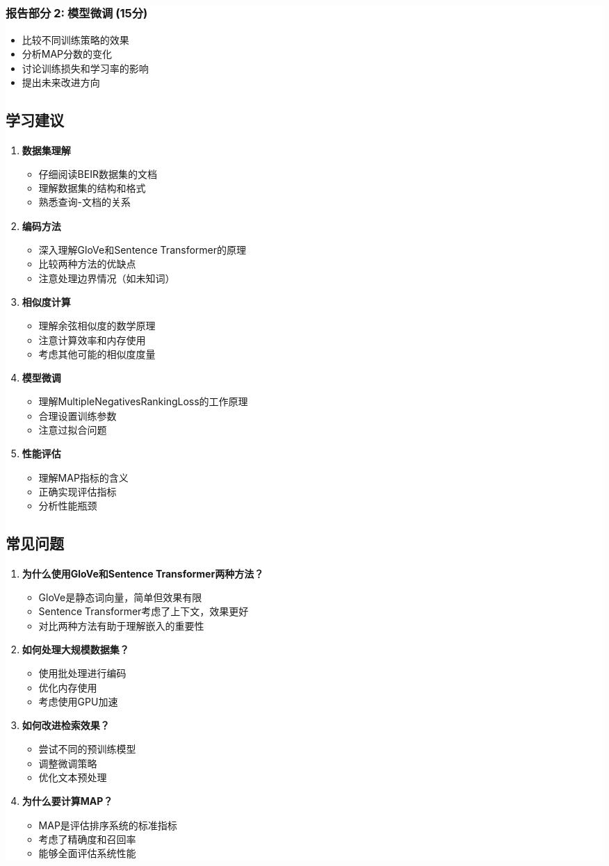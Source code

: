 ### 报告部分 2: 模型微调 (15分)
- 比较不同训练策略的效果
- 分析MAP分数的变化
- 讨论训练损失和学习率的影响
- 提出未来改进方向

## 学习建议

1. **数据集理解**
   - 仔细阅读BEIR数据集的文档
   - 理解数据集的结构和格式
   - 熟悉查询-文档的关系

2. **编码方法**
   - 深入理解GloVe和Sentence Transformer的原理
   - 比较两种方法的优缺点
   - 注意处理边界情况（如未知词）

3. **相似度计算**
   - 理解余弦相似度的数学原理
   - 注意计算效率和内存使用
   - 考虑其他可能的相似度度量

4. **模型微调**
   - 理解MultipleNegativesRankingLoss的工作原理
   - 合理设置训练参数
   - 注意过拟合问题

5. **性能评估**
   - 理解MAP指标的含义
   - 正确实现评估指标
   - 分析性能瓶颈

## 常见问题

1. **为什么使用GloVe和Sentence Transformer两种方法？**
   - GloVe是静态词向量，简单但效果有限
   - Sentence Transformer考虑了上下文，效果更好
   - 对比两种方法有助于理解嵌入的重要性

2. **如何处理大规模数据集？**
   - 使用批处理进行编码
   - 优化内存使用
   - 考虑使用GPU加速

3. **如何改进检索效果？**
   - 尝试不同的预训练模型
   - 调整微调策略
   - 优化文本预处理

4. **为什么要计算MAP？**
   - MAP是评估排序系统的标准指标
   - 考虑了精确度和召回率
   - 能够全面评估系统性能
